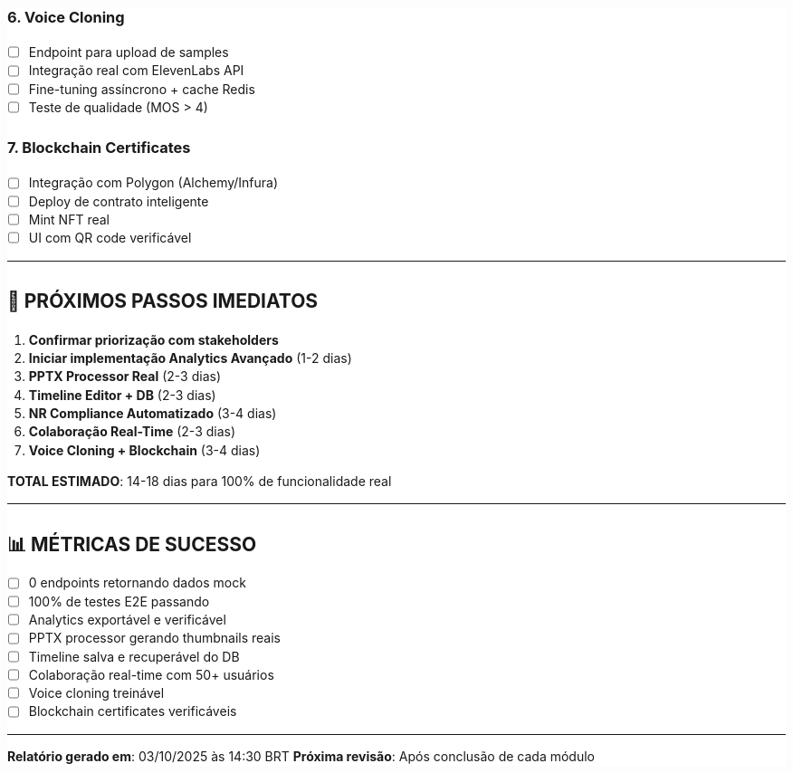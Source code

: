 ### 6. Voice Cloning
- [ ] Endpoint para upload de samples
- [ ] Integração real com ElevenLabs API
- [ ] Fine-tuning assíncrono + cache Redis
- [ ] Teste de qualidade (MOS > 4)

### 7. Blockchain Certificates
- [ ] Integração com Polygon (Alchemy/Infura)
- [ ] Deploy de contrato inteligente
- [ ] Mint NFT real
- [ ] UI com QR code verificável

---

## 🚀 PRÓXIMOS PASSOS IMEDIATOS

1. **Confirmar priorização com stakeholders**
2. **Iniciar implementação Analytics Avançado** (1-2 dias)
3. **PPTX Processor Real** (2-3 dias)
4. **Timeline Editor + DB** (2-3 dias)
5. **NR Compliance Automatizado** (3-4 dias)
6. **Colaboração Real-Time** (2-3 dias)
7. **Voice Cloning + Blockchain** (3-4 dias)

**TOTAL ESTIMADO**: 14-18 dias para 100% de funcionalidade real

---

## 📊 MÉTRICAS DE SUCESSO

- [ ] 0 endpoints retornando dados mock
- [ ] 100% de testes E2E passando
- [ ] Analytics exportável e verificável
- [ ] PPTX processor gerando thumbnails reais
- [ ] Timeline salva e recuperável do DB
- [ ] Colaboração real-time com 50+ usuários
- [ ] Voice cloning treinável
- [ ] Blockchain certificates verificáveis

---

**Relatório gerado em**: 03/10/2025 às 14:30 BRT
**Próxima revisão**: Após conclusão de cada módulo
